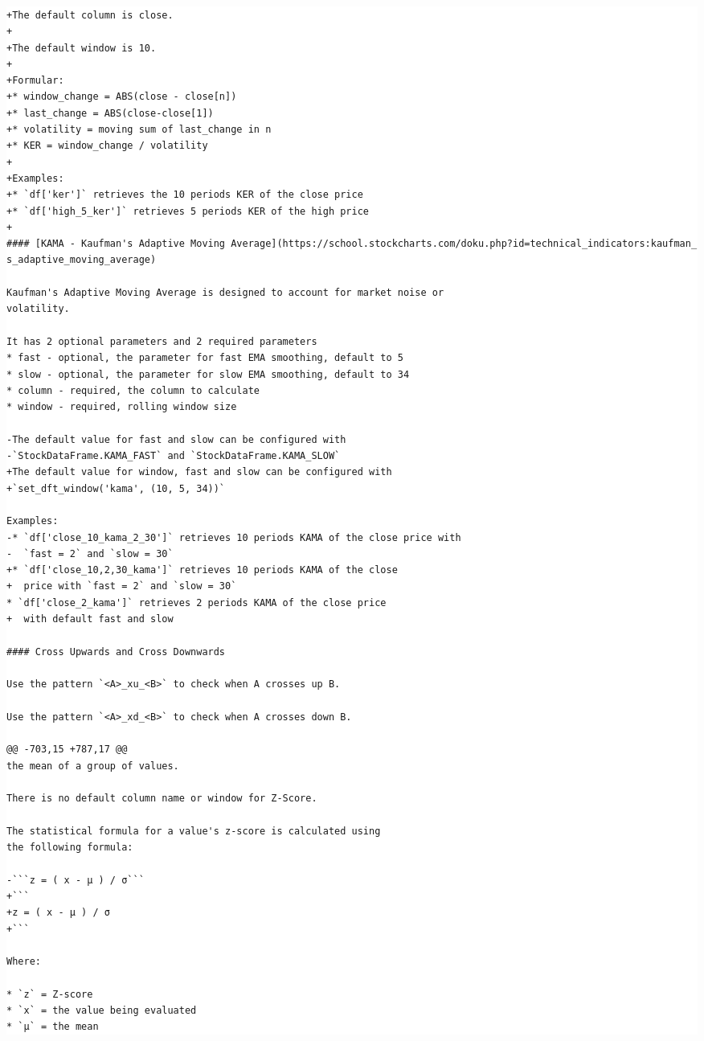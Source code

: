  ```
+The default column is close.
+
+The default window is 10.
+
+Formular:
+* window_change = ABS(close - close[n])
+* last_change = ABS(close-close[1])
+* volatility = moving sum of last_change in n
+* KER = window_change / volatility
+
+Examples:
+* `df['ker']` retrieves the 10 periods KER of the close price
+* `df['high_5_ker']` retrieves 5 periods KER of the high price
+
 #### [KAMA - Kaufman's Adaptive Moving Average](https://school.stockcharts.com/doku.php?id=technical_indicators:kaufman_s_adaptive_moving_average)
 
 Kaufman's Adaptive Moving Average is designed to account for market noise or 
 volatility.
 
 It has 2 optional parameters and 2 required parameters
 * fast - optional, the parameter for fast EMA smoothing, default to 5
 * slow - optional, the parameter for slow EMA smoothing, default to 34
 * column - required, the column to calculate
 * window - required, rolling window size
 
-The default value for fast and slow can be configured with
-`StockDataFrame.KAMA_FAST` and `StockDataFrame.KAMA_SLOW`
+The default value for window, fast and slow can be configured with
+`set_dft_window('kama', (10, 5, 34))`
 
 Examples:
-* `df['close_10_kama_2_30']` retrieves 10 periods KAMA of the close price with 
-  `fast = 2` and `slow = 30`
+* `df['close_10,2,30_kama']` retrieves 10 periods KAMA of the close 
+  price with `fast = 2` and `slow = 30`
 * `df['close_2_kama']` retrieves 2 periods KAMA of the close price
+  with default fast and slow
 
 #### Cross Upwards and Cross Downwards
 
 Use the pattern `<A>_xu_<B>` to check when A crosses up B.
 
 Use the pattern `<A>_xd_<B>` to check when A crosses down B.
 
@@ -703,15 +787,17 @@
 the mean of a group of values. 
 
 There is no default column name or window for Z-Score.
 
 The statistical formula for a value's z-score is calculated using
 the following formula:
 
-```z = ( x - μ ) / σ```
+```
+z = ( x - μ ) / σ
+```
 
 Where:
 
 * `z` = Z-score
 * `x` = the value being evaluated
 * `μ` = the mean
 ```